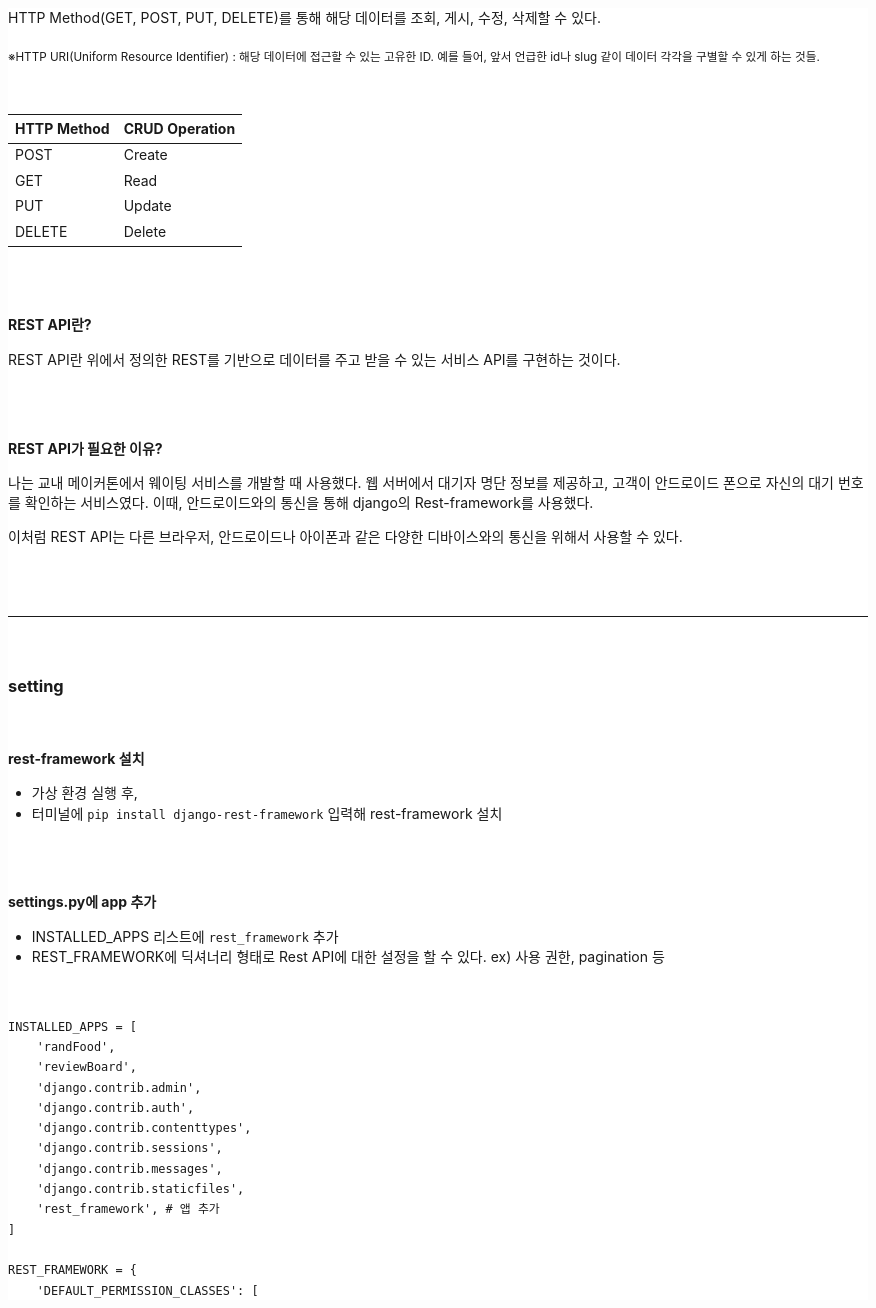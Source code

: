 HTTP Method(GET, POST, PUT, DELETE)를 통해 해당 데이터를 조회, 게시, 수정, 삭제할 수 있다. 

<sub>※HTTP URI(Uniform Resource Identifier) : 해당 데이터에 접근할 수 있는 고유한 ID. 예를 들어, 앞서 언급한 id나 slug 같이 데이터 각각을 구별할 수 있게 하는 것들.</sub>

<br>

HTTP Method | CRUD Operation
------------|---------------
POST | Create 
GET | Read 
PUT | Update
DELETE | Delete

<br>
<br>

**REST API란?**

REST API란 위에서 정의한 REST를 기반으로 데이터를 주고 받을 수 있는 서비스 API를 구현하는 것이다. 

<br>
<br>

**REST API가 필요한 이유?**

나는 교내 메이커톤에서 웨이팅 서비스를 개발할 때 사용했다. 웹 서버에서 대기자 명단 정보를 제공하고, 고객이 안드로이드 폰으로 자신의 대기 번호를 확인하는 서비스였다. 이때, 안드로이드와의 통신을 통해 django의 Rest-framework를 사용했다.

이처럼 REST API는 다른 브라우저, 안드로이드나 아이폰과 같은 다양한 디바이스와의 통신을 위해서 사용할 수 있다. 


<br>
<br>

<hr>

<br>

### setting

<br>

**rest-framework 설치**

- 가상 환경 실행 후, 
- 터미널에 `pip install django-rest-framework` 입력해 rest-framework 설치 

<br>
<br>

**settings.py에 app 추가** 

- INSTALLED_APPS 리스트에 `rest_framework` 추가 
- REST_FRAMEWORK에 딕셔너리 형태로 Rest API에 대한 설정을 할 수 있다. ex) 사용 권한, pagination 등 

<br>

```pyton
INSTALLED_APPS = [
    'randFood',
    'reviewBoard',
    'django.contrib.admin',
    'django.contrib.auth',
    'django.contrib.contenttypes',
    'django.contrib.sessions',
    'django.contrib.messages',
    'django.contrib.staticfiles',
    'rest_framework', # 앱 추가 
]

REST_FRAMEWORK = {
    'DEFAULT_PERMISSION_CLASSES': [
```